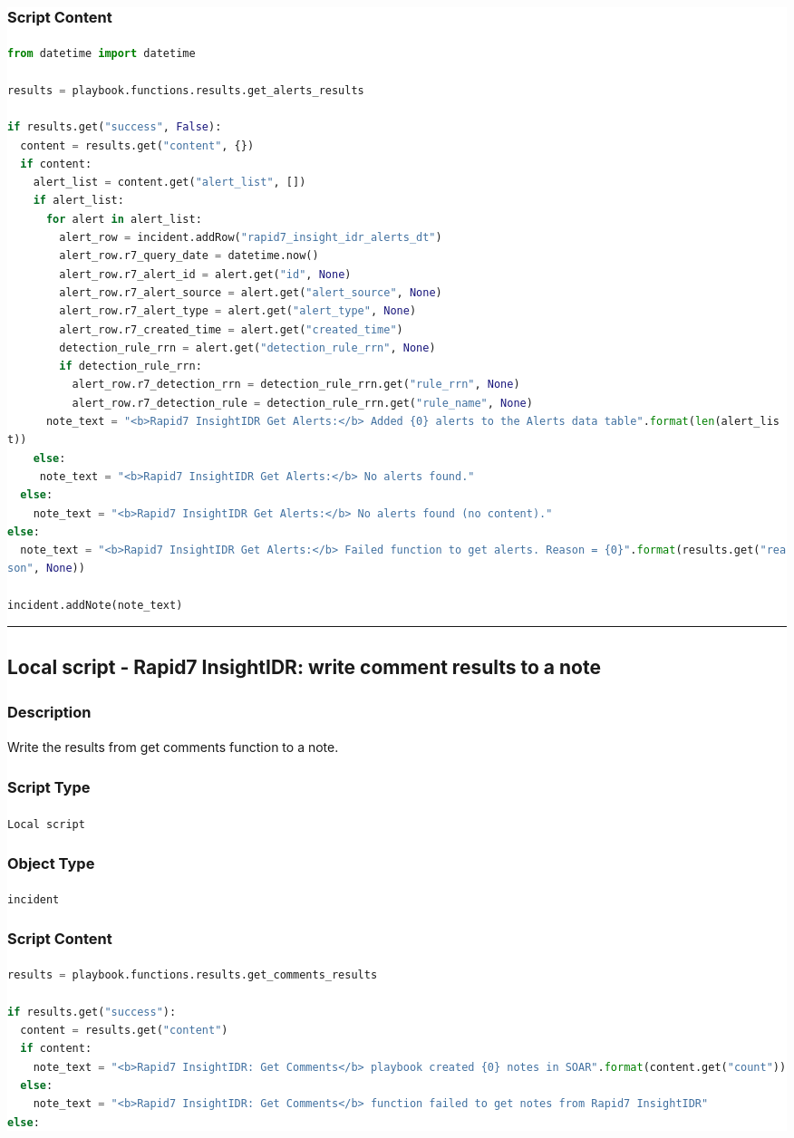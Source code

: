 ### Script Content
```python
from datetime import datetime

results = playbook.functions.results.get_alerts_results

if results.get("success", False):
  content = results.get("content", {})
  if content:
    alert_list = content.get("alert_list", [])
    if alert_list:
      for alert in alert_list:
        alert_row = incident.addRow("rapid7_insight_idr_alerts_dt")
        alert_row.r7_query_date = datetime.now()
        alert_row.r7_alert_id = alert.get("id", None)
        alert_row.r7_alert_source = alert.get("alert_source", None)
        alert_row.r7_alert_type = alert.get("alert_type", None)
        alert_row.r7_created_time = alert.get("created_time")
        detection_rule_rrn = alert.get("detection_rule_rrn", None)
        if detection_rule_rrn:
          alert_row.r7_detection_rrn = detection_rule_rrn.get("rule_rrn", None)
          alert_row.r7_detection_rule = detection_rule_rrn.get("rule_name", None)
      note_text = "<b>Rapid7 InsightIDR Get Alerts:</b> Added {0} alerts to the Alerts data table".format(len(alert_list))
    else:
     note_text = "<b>Rapid7 InsightIDR Get Alerts:</b> No alerts found."     
  else:
    note_text = "<b>Rapid7 InsightIDR Get Alerts:</b> No alerts found (no content)."
else:
  note_text = "<b>Rapid7 InsightIDR Get Alerts:</b> Failed function to get alerts. Reason = {0}".format(results.get("reason", None))
  
incident.addNote(note_text)
```

---
## Local script - Rapid7 InsightIDR: write comment results to a note

### Description
Write the results from get comments function to a note.

### Script Type
`Local script`

### Object Type
`incident`

### Script Content
```python
results = playbook.functions.results.get_comments_results

if results.get("success"):
  content = results.get("content")
  if content:
    note_text = "<b>Rapid7 InsightIDR: Get Comments</b> playbook created {0} notes in SOAR".format(content.get("count"))
  else:
    note_text = "<b>Rapid7 InsightIDR: Get Comments</b> function failed to get notes from Rapid7 InsightIDR"
else:
```